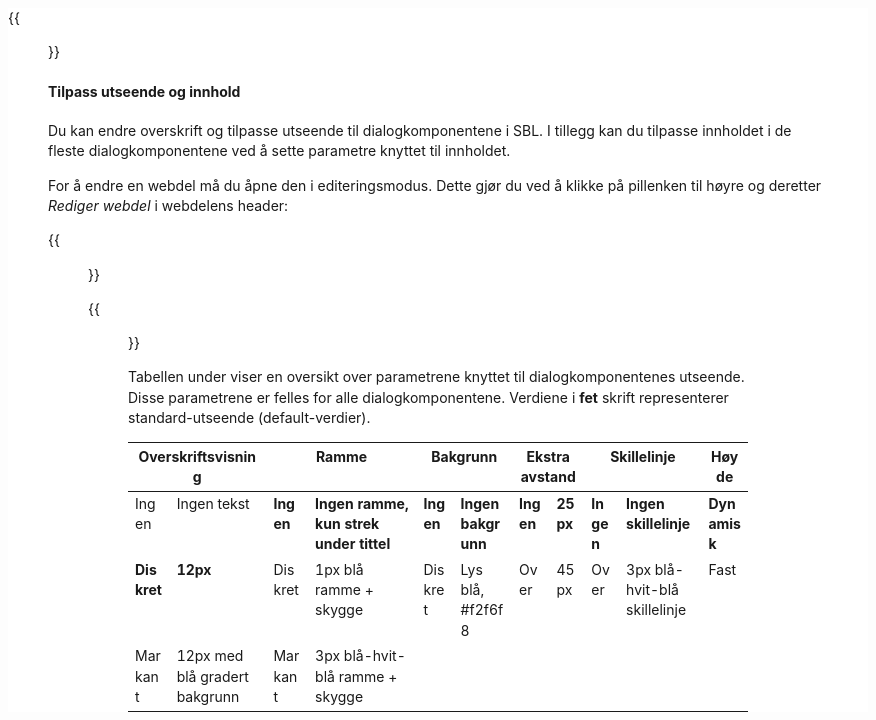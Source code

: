 {{<figure src="/docs/images/guides/tul/velg-dialogkomponent.png?width=700" title="Figur 74 – Ribbon-meny for å velge dialogkomponent" >}}

#### Tilpass utseende og innhold

Du kan endre overskrift og tilpasse utseende til dialogkomponentene i SBL. I tillegg kan du tilpasse innholdet i de fleste
dialogkomponentene ved å sette parametre knyttet til innholdet.

For å endre en webdel må du åpne den i editeringsmodus. Dette gjør du ved å klikke på pillenken til høyre og deretter *Rediger webdel* i
webdelens header:

{{<figure src="/docs/images/guides/tul/endre-dialogkomponent.png?width=700" title="Figur 75 – Endre dialogkomponent" >}}

{{<figure src="/docs/images/guides/tul/dialogkomponent-i-redigeringsmodus.png?width=700" title="Figur 76 – Dialogkomponent i redigeringsmodus" >}}

Tabellen under viser en oversikt over parametrene knyttet til dialogkomponentenes utseende. Disse parametrene er felles for alle
dialogkomponentene. Verdiene i **fet** skrift representerer standard-utseende (default-verdier).

<table>
<thead>
<tr>
    <th colspan="2">Overskriftsvisning</th>
    <th colspan="2">Ramme</th>
    <th colspan="2">Bakgrunn</th>
    <th colspan="2">Ekstra avstand</th>
    <th colspan="2">Skillelinje</th>
    <th>Høyde</th>
</tr>
</thead>
<tbody>
<tr>
    <td>Ingen</td>
    <td>Ingen tekst</td>
    <td><strong>Ingen</strong></td>
    <td><strong>Ingen ramme, kun strek under tittel</strong></td>
    <td><strong>Ingen</strong></td>
    <td><strong>Ingen bakgrunn</strong></td>
    <td><strong>Ingen</strong></td>
    <td><strong>25px</strong></td>
    <td><strong>Ingen</strong></td>
    <td><strong>Ingen skillelinje</strong></td>
    <td><strong>Dynamisk</strong></td>
</tr>
<tr>
    <td><strong>Diskret </strong></td>
    <td><strong>12px</strong></td>
    <td>Diskret</td>
    <td>1px blå ramme + skygge</td>
    <td>Diskret</td>
    <td>Lys blå, #f2f6f8</td>
    <td>Over</td>
    <td>45px</td>
    <td>Over</td>
    <td>3px blå-hvit-blå skillelinje</td>
    <td>Fast</td>
</tr>
<tr>
    <td>Markant</td>
    <td>12px med blå gradert bakgrunn</td>
    <td>Markant</td>
    <td>3px blå-hvit-blå ramme + skygge</td>